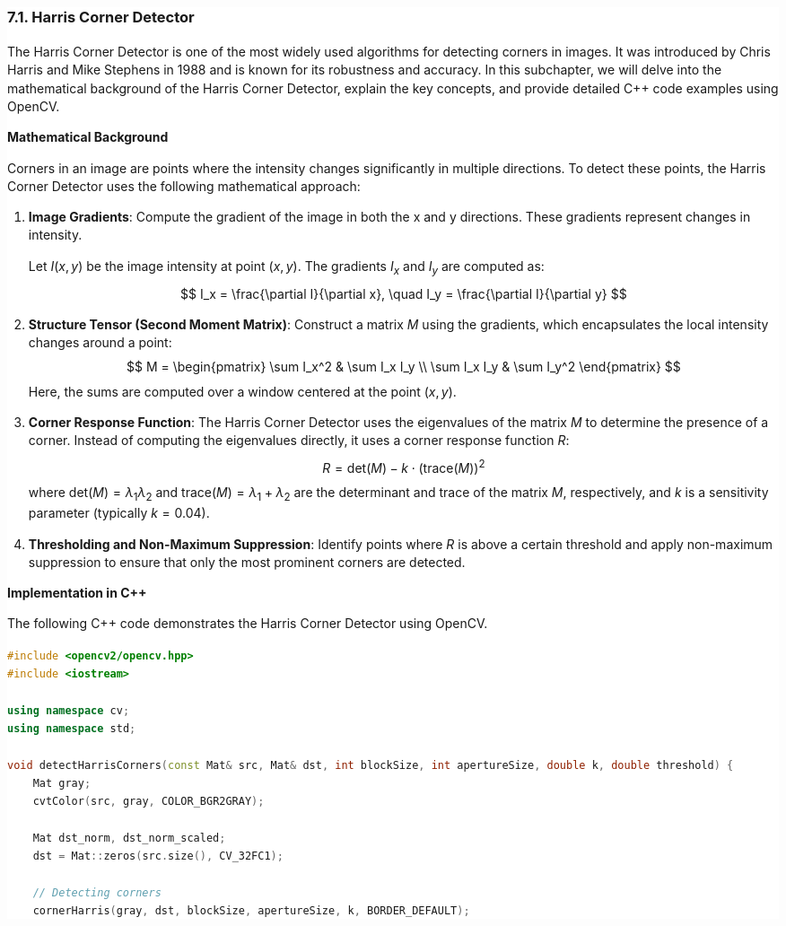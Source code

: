 ### 7.1. Harris Corner Detector

The Harris Corner Detector is one of the most widely used algorithms for detecting corners in images. It was introduced by Chris Harris and Mike Stephens in 1988 and is known for its robustness and accuracy. In this subchapter, we will delve into the mathematical background of the Harris Corner Detector, explain the key concepts, and provide detailed C++ code examples using OpenCV.

**Mathematical Background**

Corners in an image are points where the intensity changes significantly in multiple directions. To detect these points, the Harris Corner Detector uses the following mathematical approach:

1. **Image Gradients**:
   Compute the gradient of the image in both the x and y directions. These gradients represent changes in intensity.

   Let $I(x, y)$ be the image intensity at point $(x, y)$. The gradients $I_x$ and $I_y$ are computed as:
   $$
   I_x = \frac{\partial I}{\partial x}, \quad I_y = \frac{\partial I}{\partial y}
   $$

2. **Structure Tensor (Second Moment Matrix)**:
   Construct a matrix $M$ using the gradients, which encapsulates the local intensity changes around a point:
   $$
   M = \begin{pmatrix}
   \sum I_x^2 & \sum I_x I_y \\
   \sum I_x I_y & \sum I_y^2
   \end{pmatrix}
   $$
   Here, the sums are computed over a window centered at the point $(x, y)$.

3. **Corner Response Function**:
   The Harris Corner Detector uses the eigenvalues of the matrix $M$ to determine the presence of a corner. Instead of computing the eigenvalues directly, it uses a corner response function $R$:
   $$
   R = \text{det}(M) - k \cdot (\text{trace}(M))^2
   $$
   where $\text{det}(M) = \lambda_1 \lambda_2$ and $\text{trace}(M) = \lambda_1 + \lambda_2$ are the determinant and trace of the matrix $M$, respectively, and $k$ is a sensitivity parameter (typically $k = 0.04$).

4. **Thresholding and Non-Maximum Suppression**:
   Identify points where $R$ is above a certain threshold and apply non-maximum suppression to ensure that only the most prominent corners are detected.

**Implementation in C++**

The following C++ code demonstrates the Harris Corner Detector using OpenCV.

```cpp
#include <opencv2/opencv.hpp>
#include <iostream>

using namespace cv;
using namespace std;

void detectHarrisCorners(const Mat& src, Mat& dst, int blockSize, int apertureSize, double k, double threshold) {
    Mat gray;
    cvtColor(src, gray, COLOR_BGR2GRAY);

    Mat dst_norm, dst_norm_scaled;
    dst = Mat::zeros(src.size(), CV_32FC1);

    // Detecting corners
    cornerHarris(gray, dst, blockSize, apertureSize, k, BORDER_DEFAULT);
```